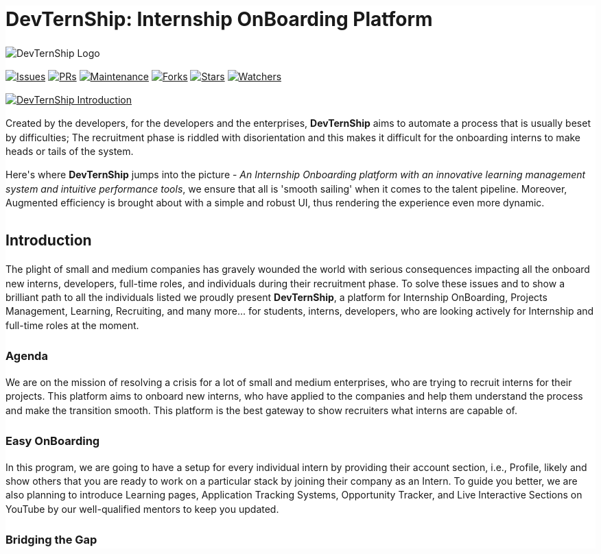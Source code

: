 # DevTernShip: Internship OnBoarding Platform 

![DevTernShip Logo](https://i.imgur.com/vpbLTd9.png)

[![Issues](https://img.shields.io/github/issues/praveenscience/Internship-LMS-FrontEnd)](https://github.com/praveenscience/Internship-LMS-FrontEnd/issues) [![PRs](https://img.shields.io/github/issues-pr/praveenscience/Internship-LMS-FrontEnd)](https://github.com/praveenscience/Internship-LMS-FrontEnd/pulls) [![Maintenance](https://img.shields.io/maintenance/yes/2021?color=green&logo=github)](https://github.com/praveenscience/) [![Forks](https://img.shields.io/github/forks/praveenscience/Internship-LMS-FrontEnd?style=social)](https://github.com/praveenscience/Internship-LMS-FrontEnd)  [![Stars](https://img.shields.io/github/stars/praveenscience/Internship-LMS-FrontEnd?style=social)](https://github.com/praveenscience/Internship-LMS-FrontEnd)  [![Watchers](https://img.shields.io/github/watchers/praveenscience/Internship-LMS-FrontEnd?style=social)](https://github.com/praveenscience/Internship-LMS-FrontEnd)

[![DevTernShip Introduction](https://imgur.com/9gZXnnt.png)](https://rb.gy/cygmlf)

Created by the developers, for the developers and the enterprises, **DevTernShip** aims to automate a process that is usually beset by difficulties; The recruitment phase is riddled with disorientation and this makes it difficult for the onboarding interns to make heads or tails of the system.

Here's where **DevTernShip** jumps into the picture - *An Internship Onboarding platform with an innovative learning management system and intuitive performance tools*, we ensure that all is 'smooth sailing' when it comes to the talent pipeline. Moreover, Augmented efficiency is brought about with a simple and robust UI, thus rendering the experience even more dynamic.

## Introduction

The plight of small and medium companies has gravely wounded the world with serious consequences impacting all the onboard new interns, developers, full-time roles, and individuals during their recruitment phase. To solve these issues and to show a brilliant path to all the individuals listed we proudly present **DevTernShip**, a platform for Internship OnBoarding, Projects Management, Learning, Recruiting, and many more... for students, interns, developers, who are looking actively for Internship and full-time roles at the moment.

### Agenda

We are on the mission of resolving a crisis for a lot of small and medium enterprises, who are trying to recruit interns for their projects. This platform aims to onboard new interns, who have applied to the companies and help them understand the process and make the transition smooth. This platform is the best gateway to show recruiters what interns are capable of.

### Easy OnBoarding

In this program, we are going to have a setup for every individual intern by providing their account section, i.e., Profile, likely and show others that you are ready to work on a particular stack by joining their company as an Intern. To guide you better, we are also planning to introduce Learning pages, Application Tracking Systems, Opportunity Tracker, and Live Interactive Sections on YouTube by our well-qualified mentors to keep you updated.

### Bridging the Gap
